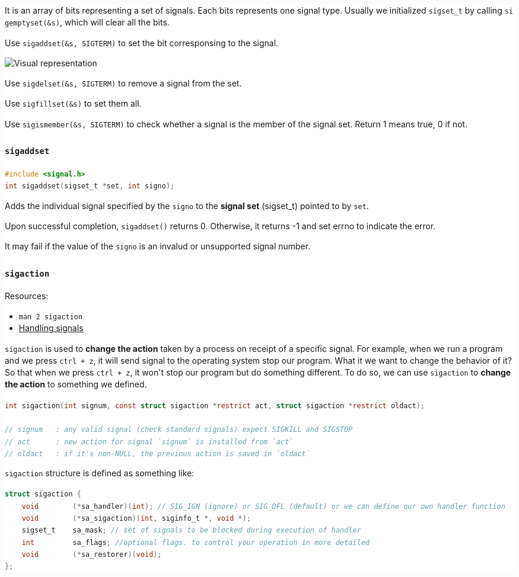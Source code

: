 It is an array of bits representing a set of signals. Each bits represents one signal type. Usually we initialized `sigset_t` by calling `sigemptyset(&s)`, which will clear all the bits.

Use `sigaddset(&s, SIGTERM)` to set the bit corresponsing to the signal.

![Visual representation](https://i.ibb.co/pKTLzXd/Screenshot-2022-08-01-at-17-31-34.png)

Use `sigdelset(&s, SIGTERM)` to remove a signal from the set.

Use `sigfillset(&s)` to set them all.

Use `sigismember(&s, SIGTERM)` to check whether a signal is the member of the signal set. Return 1 means true, 0 if not.

### `sigaddset`

```c
#include <signal.h>
int sigaddset(sigset_t *set, int signo);
```

Adds the individual signal specified by the `signo` to the **signal set** (sigset_t) pointed to by `set`.

Upon successful completion, `sigaddset()` returns 0. Otherwise, it returns -1 and set errno to indicate the error.

It may fail if the value of the `signo` is an invalud or unsupported signal number.

### `sigaction`

Resources:

- `man 2 sigaction`
- [Handling signals](https://youtu.be/jF-1eFhyz1U)

`sigaction` is used to **change the action** taken by a process on receipt of a specific signal. For example, when we run a program and we press `ctrl + z`, it will send signal to the operating system stop our program. What it we want to change the behavior of it? So that when we press `ctrl + z`, it won't stop our program but do something different. To do so, we can use `sigaction` to **change the action** to something we defined.

```c
int sigaction(int signum, const struct sigaction *restrict act, struct sigaction *restrict oldact);

// signum   : any valid signal (check standard signals) expect SIGKILL and SIGSTOP
// act      : new action for signal `signum` is installed from `act`
// oldact   : if it's non-NULL, the previous action is saved in `oldact` 
```

`sigaction` structure is defined as something like:

```c
struct sigaction {
    void        (*sa_handler)(int); // SIG_IGN (ignore) or SIG_DFL (default) or we can define our own handler function
    void        (*sa_sigaction)(int, siginfo_t *, void *);
    sigset_t    sa_mask; // set of signals to be blocked during execution of handler
    int         sa_flags; //optional flags. to control your operation in more detailed
    void        (*sa_restorer)(void);
};
```
